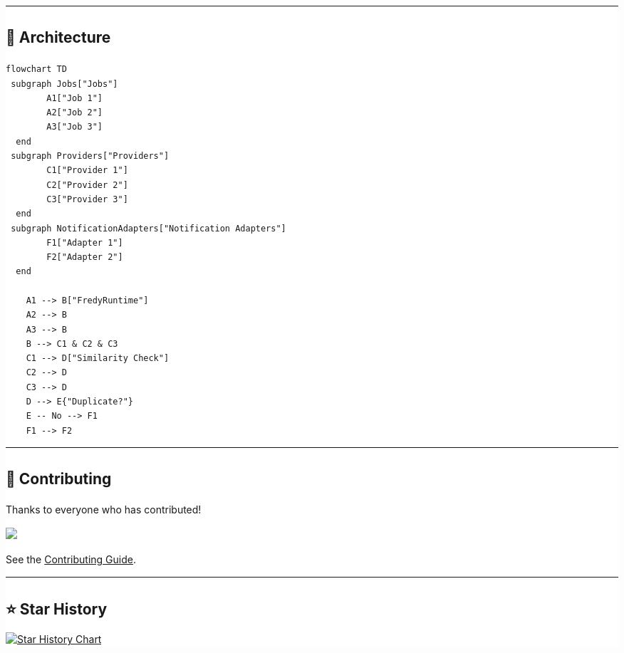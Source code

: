 ------------------------------------------------------------------------

## 📐 Architecture

``` mermaid
flowchart TD
 subgraph Jobs["Jobs"]
        A1["Job 1"]
        A2["Job 2"]
        A3["Job 3"]
  end
 subgraph Providers["Providers"]
        C1["Provider 1"]
        C2["Provider 2"]
        C3["Provider 3"]
  end
 subgraph NotificationAdapters["Notification Adapters"]
        F1["Adapter 1"]
        F2["Adapter 2"]
  end

    A1 --> B["FredyRuntime"]
    A2 --> B
    A3 --> B
    B --> C1 & C2 & C3
    C1 --> D["Similarity Check"]
    C2 --> D
    C3 --> D
    D --> E{"Duplicate?"}
    E -- No --> F1
    F1 --> F2
```

------------------------------------------------------------------------

## 👐 Contributing

Thanks to everyone who has contributed!

<a href="https://github.com/orangecoding/fredy/graphs/contributors"><img src="https://contrib.rocks/image?repo=orangecoding/fredy" /></a>

See the [Contributing
Guide](https://github.com/orangecoding/fredy/blob/master/CONTRIBUTING.md).

------------------------------------------------------------------------

## ⭐ Star History

[![Star History
Chart](https://api.star-history.com/svg?repos=orangecoding/fredy&type=Date)](https://www.star-history.com/#orangecoding/fredy&Date)
